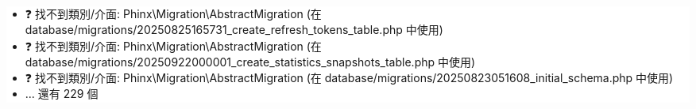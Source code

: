 - ❓ 找不到類別/介面: Phinx\Migration\AbstractMigration (在 database/migrations/20250825165731_create_refresh_tokens_table.php 中使用)
- ❓ 找不到類別/介面: Phinx\Migration\AbstractMigration (在 database/migrations/20250922000001_create_statistics_snapshots_table.php 中使用)
- ❓ 找不到類別/介面: Phinx\Migration\AbstractMigration (在 database/migrations/20250823051608_initial_schema.php 中使用)
- ... 還有 229 個
